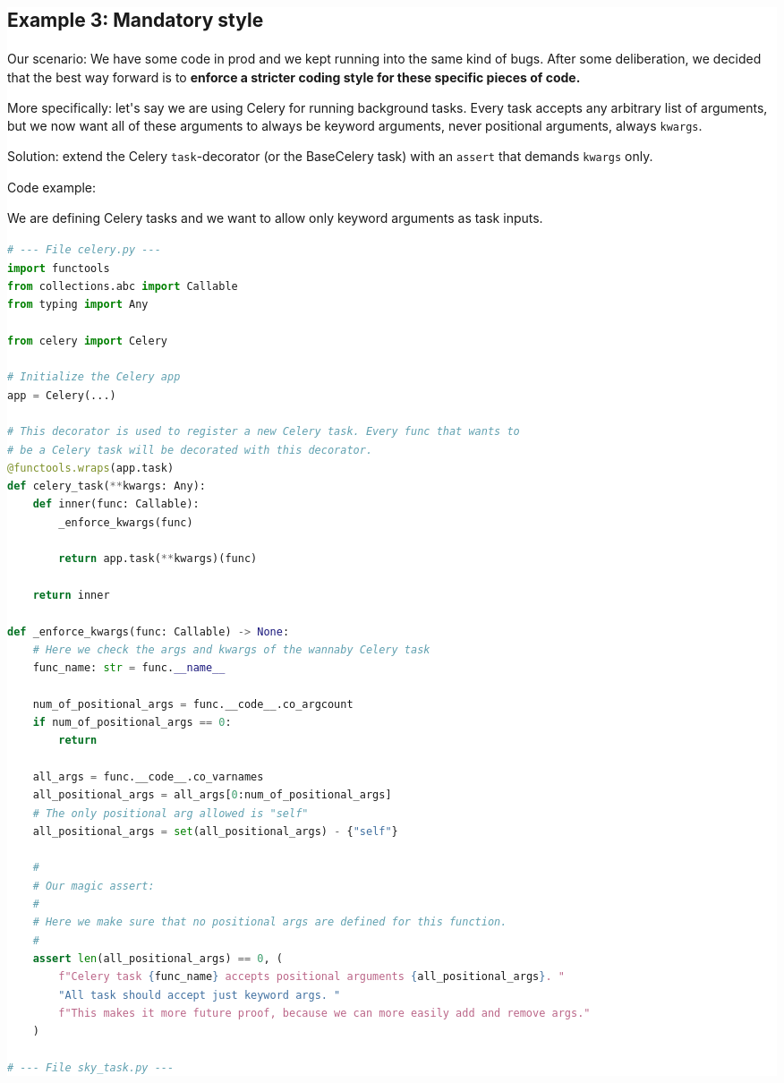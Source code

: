 
## Example 3: Mandatory style

Our scenario: We have some code in prod and we kept running into the same kind of bugs. After some deliberation, we decided that the best way forward is to **enforce a stricter coding style for these specific pieces of code.** 

More specifically: let's say we are using Celery for running background tasks. Every task accepts any arbitrary list of arguments, but we now want all of these arguments to always be keyword arguments, never positional arguments, always `kwargs`.

Solution: extend the Celery `task`-decorator (or the BaseCelery task) with an `assert` that demands `kwargs` only.

Code example:

We are defining Celery tasks and we want to allow only keyword arguments as task inputs.

```python
# --- File celery.py ---
import functools
from collections.abc import Callable
from typing import Any

from celery import Celery

# Initialize the Celery app
app = Celery(...)

# This decorator is used to register a new Celery task. Every func that wants to
# be a Celery task will be decorated with this decorator.
@functools.wraps(app.task)
def celery_task(**kwargs: Any):
    def inner(func: Callable):
        _enforce_kwargs(func)

        return app.task(**kwargs)(func)

    return inner

def _enforce_kwargs(func: Callable) -> None:
    # Here we check the args and kwargs of the wannaby Celery task
    func_name: str = func.__name__
    
    num_of_positional_args = func.__code__.co_argcount
    if num_of_positional_args == 0:
        return
    
    all_args = func.__code__.co_varnames
    all_positional_args = all_args[0:num_of_positional_args]
    # The only positional arg allowed is "self"
    all_positional_args = set(all_positional_args) - {"self"}
    
    #
    # Our magic assert:
    # 
    # Here we make sure that no positional args are defined for this function.
    # 
    assert len(all_positional_args) == 0, (
        f"Celery task {func_name} accepts positional arguments {all_positional_args}. "
        "All task should accept just keyword args. "
        f"This makes it more future proof, because we can more easily add and remove args."
    )

# --- File sky_task.py ---

```